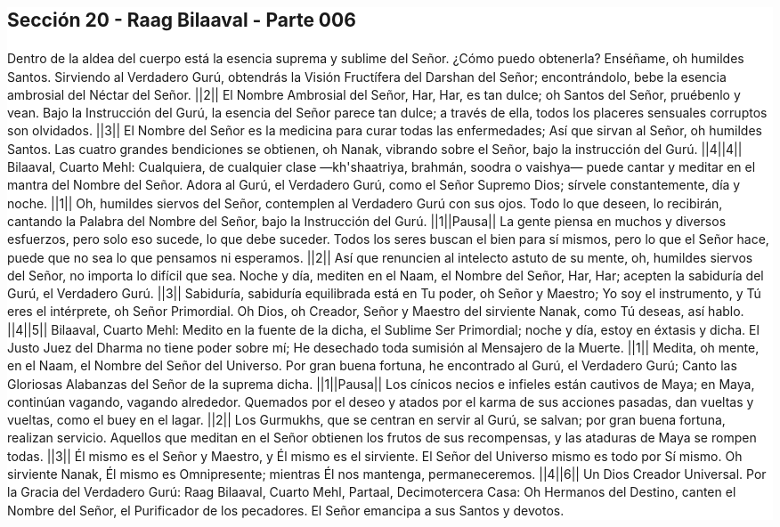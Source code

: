 ## Sección 20 - Raag Bilaaval - Parte 006

Dentro de la aldea del cuerpo está la esencia suprema y sublime del Señor. ¿Cómo puedo obtenerla? Enséñame, oh humildes Santos.
Sirviendo al Verdadero Gurú, obtendrás la Visión Fructífera del Darshan del Señor; encontrándolo, bebe la esencia ambrosial del Néctar del Señor. ||2||
El Nombre Ambrosial del Señor, Har, Har, es tan dulce; oh Santos del Señor, pruébenlo y vean.
Bajo la Instrucción del Gurú, la esencia del Señor parece tan dulce; a través de ella, todos los placeres sensuales corruptos son olvidados. ||3||
El Nombre del Señor es la medicina para curar todas las enfermedades; Así que sirvan al Señor, oh humildes Santos.
Las cuatro grandes bendiciones se obtienen, oh Nanak, vibrando sobre el Señor, bajo la instrucción del Gurú. ||4||4||
Bilaaval, Cuarto Mehl:
Cualquiera, de cualquier clase —kh'shaatriya, brahmán, soodra o vaishya— puede cantar y meditar en el mantra del Nombre del Señor.
Adora al Gurú, el Verdadero Gurú, como el Señor Supremo Dios; sírvele constantemente, día y noche. ||1||
Oh, humildes siervos del Señor, contemplen al Verdadero Gurú con sus ojos.
Todo lo que deseen, lo recibirán, cantando la Palabra del Nombre del Señor, bajo la Instrucción del Gurú. ||1||Pausa||
La gente piensa en muchos y diversos esfuerzos, pero solo eso sucede, lo que debe suceder.
Todos los seres buscan el bien para sí mismos, pero lo que el Señor hace, puede que no sea lo que pensamos ni esperamos. ||2||
Así que renuncien al intelecto astuto de su mente, oh, humildes siervos del Señor, no importa lo difícil que sea.
Noche y día, mediten en el Naam, el Nombre del Señor, Har, Har; acepten la sabiduría del Gurú, el Verdadero Gurú. ||3||
Sabiduría, sabiduría equilibrada está en Tu poder, oh Señor y Maestro; Yo soy el instrumento, y Tú eres el intérprete, oh Señor Primordial.
Oh Dios, oh Creador, Señor y Maestro del sirviente Nanak, como Tú deseas, así hablo. ||4||5||
Bilaaval, Cuarto Mehl:
Medito en la fuente de la dicha, el Sublime Ser Primordial; noche y día, estoy en éxtasis y dicha.
El Justo Juez del Dharma no tiene poder sobre mí; He desechado toda sumisión al Mensajero de la Muerte. ||1||
Medita, oh mente, en el Naam, el Nombre del Señor del Universo.
Por gran buena fortuna, he encontrado al Gurú, el Verdadero Gurú; Canto las Gloriosas Alabanzas del Señor de la suprema dicha. ||1||Pausa||
Los cínicos necios e infieles están cautivos de Maya; en Maya, continúan vagando, vagando alrededor.
Quemados por el deseo y atados por el karma de sus acciones pasadas, dan vueltas y vueltas, como el buey en el lagar. ||2||
Los Gurmukhs, que se centran en servir al Gurú, se salvan; por gran buena fortuna, realizan servicio.
Aquellos que meditan en el Señor obtienen los frutos de sus recompensas, y las ataduras de Maya se rompen todas. ||3||
Él mismo es el Señor y Maestro, y Él mismo es el sirviente. El Señor del Universo mismo es todo por Sí mismo.
Oh sirviente Nanak, Él mismo es Omnipresente; mientras Él nos mantenga, permaneceremos. ||4||6||
Un Dios Creador Universal. Por la Gracia del Verdadero Gurú:
Raag Bilaaval, Cuarto Mehl, Partaal, Decimotercera Casa:
Oh Hermanos del Destino, canten el Nombre del Señor, el Purificador de los pecadores.
El Señor emancipa a sus Santos y devotos.
